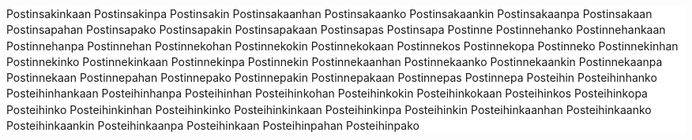 Postinsakinkaan
Postinsakinpa
Postinsakin
Postinsakaanhan
Postinsakaanko
Postinsakaankin
Postinsakaanpa
Postinsakaan
Postinsapahan
Postinsapako
Postinsapakin
Postinsapakaan
Postinsapas
Postinsapa
Postinne
Postinnehanko
Postinnehankaan
Postinnehanpa
Postinnehan
Postinnekohan
Postinnekokin
Postinnekokaan
Postinnekos
Postinnekopa
Postinneko
Postinnekinhan
Postinnekinko
Postinnekinkaan
Postinnekinpa
Postinnekin
Postinnekaanhan
Postinnekaanko
Postinnekaankin
Postinnekaanpa
Postinnekaan
Postinnepahan
Postinnepako
Postinnepakin
Postinnepakaan
Postinnepas
Postinnepa
Posteihin
Posteihinhanko
Posteihinhankaan
Posteihinhanpa
Posteihinhan
Posteihinkohan
Posteihinkokin
Posteihinkokaan
Posteihinkos
Posteihinkopa
Posteihinko
Posteihinkinhan
Posteihinkinko
Posteihinkinkaan
Posteihinkinpa
Posteihinkin
Posteihinkaanhan
Posteihinkaanko
Posteihinkaankin
Posteihinkaanpa
Posteihinkaan
Posteihinpahan
Posteihinpako
